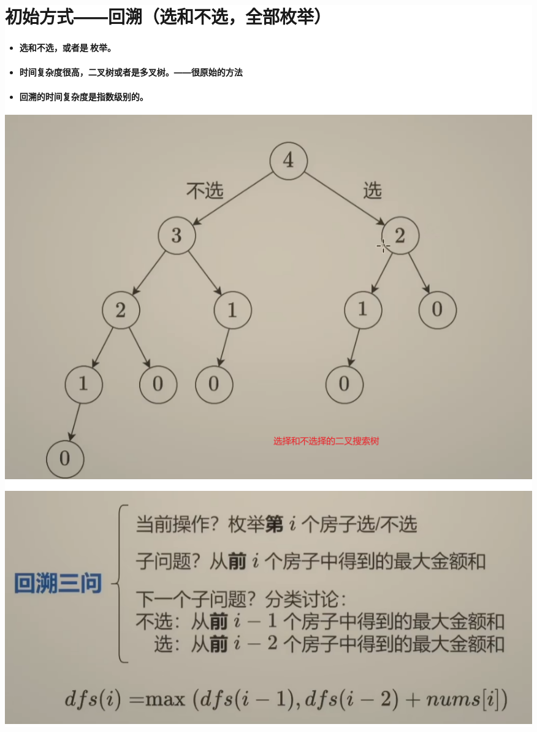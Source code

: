 

# 初始方式——回溯（选和不选，全部枚举）

* #### 选和不选，或者是 枚举。

* #### 时间复杂度很高，二叉树或者是多叉树。——很原始的方法

* #### 回溯的时间复杂度是指数级别的。

![](../pictures/选和不选的二叉搜索树.png)



![](../pictures/回溯三问_打劫.png)

